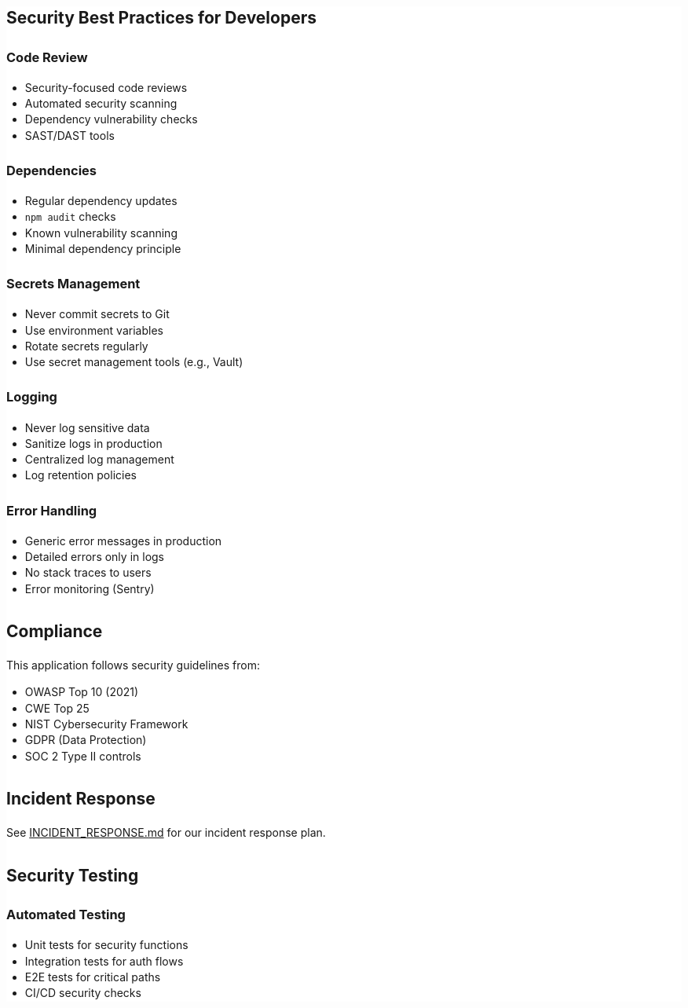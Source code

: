 ## Security Best Practices for Developers

### Code Review
- Security-focused code reviews
- Automated security scanning
- Dependency vulnerability checks
- SAST/DAST tools

### Dependencies
- Regular dependency updates
- `npm audit` checks
- Known vulnerability scanning
- Minimal dependency principle

### Secrets Management
- Never commit secrets to Git
- Use environment variables
- Rotate secrets regularly
- Use secret management tools (e.g., Vault)

### Logging
- Never log sensitive data
- Sanitize logs in production
- Centralized log management
- Log retention policies

### Error Handling
- Generic error messages in production
- Detailed errors only in logs
- No stack traces to users
- Error monitoring (Sentry)

## Compliance

This application follows security guidelines from:

- OWASP Top 10 (2021)
- CWE Top 25
- NIST Cybersecurity Framework
- GDPR (Data Protection)
- SOC 2 Type II controls

## Incident Response

See [INCIDENT_RESPONSE.md](./INCIDENT_RESPONSE.md) for our incident response plan.

## Security Testing

### Automated Testing
- Unit tests for security functions
- Integration tests for auth flows
- E2E tests for critical paths
- CI/CD security checks
